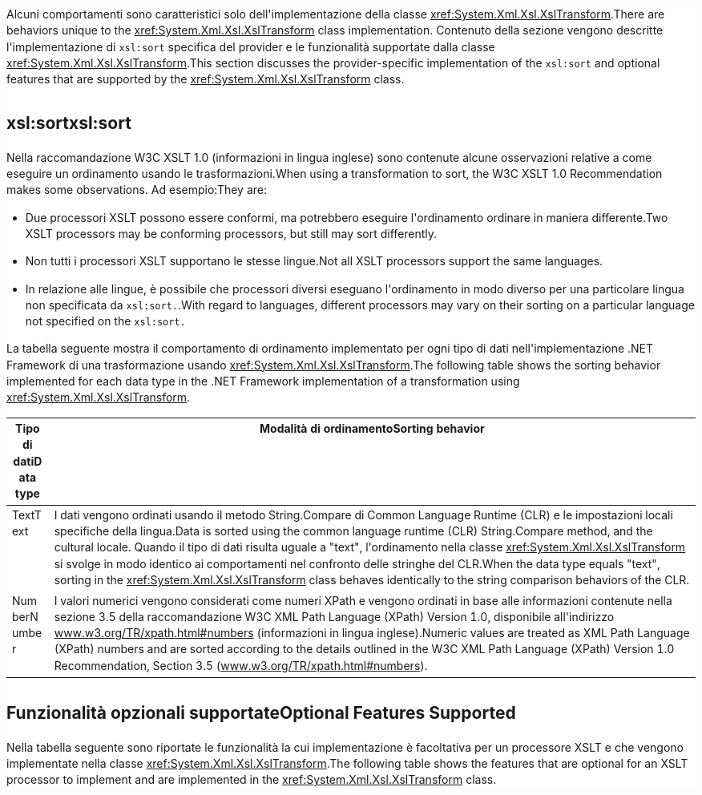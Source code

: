  <span data-ttu-id="a6ce7-189">Alcuni comportamenti sono caratteristici solo dell'implementazione della classe <xref:System.Xml.Xsl.XslTransform>.</span><span class="sxs-lookup"><span data-stu-id="a6ce7-189">There are behaviors unique to the <xref:System.Xml.Xsl.XslTransform> class implementation.</span></span> <span data-ttu-id="a6ce7-190">Contenuto della sezione vengono descritte l'implementazione di `xsl:sort` specifica del provider e le funzionalità supportate dalla classe <xref:System.Xml.Xsl.XslTransform>.</span><span class="sxs-lookup"><span data-stu-id="a6ce7-190">This section discusses the provider-specific implementation of the `xsl:sort` and optional features that are supported by the <xref:System.Xml.Xsl.XslTransform> class.</span></span>  
  
## <a name="xslsort"></a><span data-ttu-id="a6ce7-191">xsl:sort</span><span class="sxs-lookup"><span data-stu-id="a6ce7-191">xsl:sort</span></span>  
 <span data-ttu-id="a6ce7-192">Nella raccomandazione W3C XSLT 1.0 (informazioni in lingua inglese) sono contenute alcune osservazioni relative a come eseguire un ordinamento usando le trasformazioni.</span><span class="sxs-lookup"><span data-stu-id="a6ce7-192">When using a transformation to sort, the W3C XSLT 1.0 Recommendation makes some observations.</span></span> <span data-ttu-id="a6ce7-193">Ad esempio:</span><span class="sxs-lookup"><span data-stu-id="a6ce7-193">They are:</span></span>  
  
-   <span data-ttu-id="a6ce7-194">Due processori XSLT possono essere conformi, ma potrebbero eseguire l'ordinamento ordinare in maniera differente.</span><span class="sxs-lookup"><span data-stu-id="a6ce7-194">Two XSLT processors may be conforming processors, but still may sort differently.</span></span>  
  
-   <span data-ttu-id="a6ce7-195">Non tutti i processori XSLT supportano le stesse lingue.</span><span class="sxs-lookup"><span data-stu-id="a6ce7-195">Not all XSLT processors support the same languages.</span></span>  
  
-   <span data-ttu-id="a6ce7-196">In relazione alle lingue, è possibile che processori diversi eseguano l'ordinamento in modo diverso per una particolare lingua non specificata da `xsl:sort.`.</span><span class="sxs-lookup"><span data-stu-id="a6ce7-196">With regard to languages, different processors may vary on their sorting on a particular language not specified on the `xsl:sort.`</span></span>  
  
 <span data-ttu-id="a6ce7-197">La tabella seguente mostra il comportamento di ordinamento implementato per ogni tipo di dati nell'implementazione .NET Framework di una trasformazione usando <xref:System.Xml.Xsl.XslTransform>.</span><span class="sxs-lookup"><span data-stu-id="a6ce7-197">The following table shows the sorting behavior implemented for each data type in the .NET Framework implementation of a transformation using <xref:System.Xml.Xsl.XslTransform>.</span></span>  
  
|<span data-ttu-id="a6ce7-198">Tipo di dati</span><span class="sxs-lookup"><span data-stu-id="a6ce7-198">Data type</span></span>|<span data-ttu-id="a6ce7-199">Modalità di ordinamento</span><span class="sxs-lookup"><span data-stu-id="a6ce7-199">Sorting behavior</span></span>|  
|---------------|----------------------|  
|<span data-ttu-id="a6ce7-200">Text</span><span class="sxs-lookup"><span data-stu-id="a6ce7-200">Text</span></span>|<span data-ttu-id="a6ce7-201">I dati vengono ordinati usando il metodo String.Compare di Common Language Runtime (CLR) e le impostazioni locali specifiche della lingua.</span><span class="sxs-lookup"><span data-stu-id="a6ce7-201">Data is sorted using the common language runtime (CLR) String.Compare method, and the cultural locale.</span></span> <span data-ttu-id="a6ce7-202">Quando il tipo di dati risulta uguale a "text", l'ordinamento nella classe <xref:System.Xml.Xsl.XslTransform> si svolge in modo identico ai comportamenti nel confronto delle stringhe del CLR.</span><span class="sxs-lookup"><span data-stu-id="a6ce7-202">When the data type equals "text", sorting in the <xref:System.Xml.Xsl.XslTransform> class behaves identically to the string comparison behaviors of the CLR.</span></span>|  
|<span data-ttu-id="a6ce7-203">Number</span><span class="sxs-lookup"><span data-stu-id="a6ce7-203">Number</span></span>|<span data-ttu-id="a6ce7-204">I valori numerici vengono considerati come numeri XPath e vengono ordinati in base alle informazioni contenute nella sezione 3.5 della raccomandazione W3C XML Path Language (XPath) Version 1.0, disponibile all'indirizzo www.w3.org/TR/xpath.html#numbers (informazioni in lingua inglese).</span><span class="sxs-lookup"><span data-stu-id="a6ce7-204">Numeric values are treated as XML Path Language (XPath) numbers and are sorted according to the details outlined in the W3C XML Path Language (XPath) Version 1.0 Recommendation, Section 3.5 (www.w3.org/TR/xpath.html#numbers).</span></span>|  
  
## <a name="optional-features-supported"></a><span data-ttu-id="a6ce7-205">Funzionalità opzionali supportate</span><span class="sxs-lookup"><span data-stu-id="a6ce7-205">Optional Features Supported</span></span>  
 <span data-ttu-id="a6ce7-206">Nella tabella seguente sono riportate le funzionalità la cui implementazione è facoltativa per un processore XSLT e che vengono implementate nella classe <xref:System.Xml.Xsl.XslTransform>.</span><span class="sxs-lookup"><span data-stu-id="a6ce7-206">The following table shows the features that are optional for an XSLT processor to implement and are implemented in the <xref:System.Xml.Xsl.XslTransform> class.</span></span>  
  
